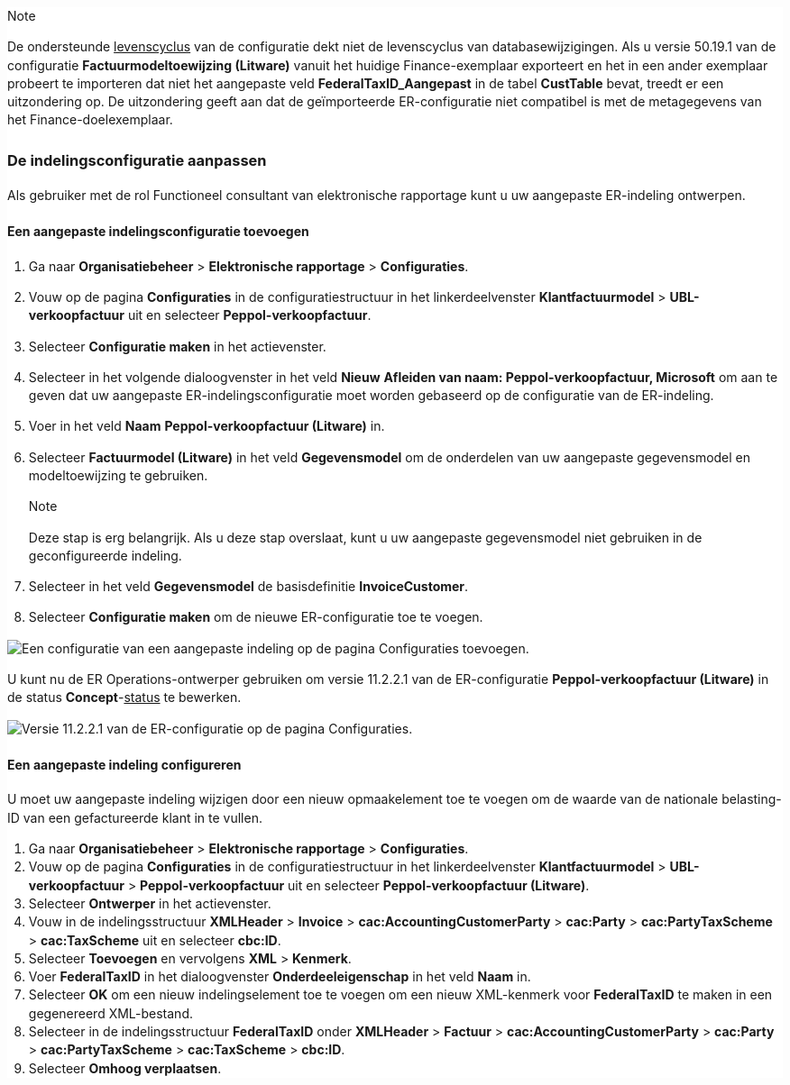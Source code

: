 > [!NOTE]
> De ondersteunde [levenscyclus](general-electronic-reporting-manage-configuration-lifecycle.md) van de configuratie dekt niet de levenscyclus van databasewijzigingen. Als u versie 50.19.1 van de configuratie **Factuurmodeltoewijzing (Litware)** vanuit het huidige Finance-exemplaar exporteert en het in een ander exemplaar probeert te importeren dat niet het aangepaste veld **FederalTaxID\_Aangepast** in de tabel **CustTable** bevat, treedt er een uitzondering op. De uitzondering geeft aan dat de geïmporteerde ER-configuratie niet compatibel is met de metagegevens van het Finance-doelexemplaar.

### <a name="customize-the-format-configuration"></a>De indelingsconfiguratie aanpassen

Als gebruiker met de rol Functioneel consultant van elektronische rapportage kunt u uw aangepaste ER-indeling ontwerpen.

#### <a name="add-a-custom-format-configuration"></a>Een aangepaste indelingsconfiguratie toevoegen

1. Ga naar **Organisatiebeheer** \> **Elektronische rapportage** \> **Configuraties**.
2. Vouw op de pagina **Configuraties** in de configuratiestructuur in het linkerdeelvenster **Klantfactuurmodel** \> **UBL-verkoopfactuur** uit en selecteer **Peppol-verkoopfactuur**.
3. Selecteer **Configuratie maken** in het actievenster.
4. Selecteer in het volgende dialoogvenster in het veld **Nieuw** **Afleiden van naam: Peppol-verkoopfactuur, Microsoft** om aan te geven dat uw aangepaste ER-indelingsconfiguratie moet worden gebaseerd op de configuratie van de ER-indeling.
5. Voer in het veld **Naam** **Peppol-verkoopfactuur (Litware)** in.
6. Selecteer **Factuurmodel (Litware)** in het veld **Gegevensmodel** om de onderdelen van uw aangepaste gegevensmodel en modeltoewijzing te gebruiken.

    > [!NOTE]
    > Deze stap is erg belangrijk. Als u deze stap overslaat, kunt u uw aangepaste gegevensmodel niet gebruiken in de geconfigureerde indeling.

7. Selecteer in het veld **Gegevensmodel** de basisdefinitie **InvoiceCustomer**.
8. Selecteer **Configuratie maken** om de nieuwe ER-configuratie toe te voegen.

![Een configuratie van een aangepaste indeling op de pagina Configuraties toevoegen.](./media/er-quick-start3-adding-custom-format.png)

U kunt nu de ER Operations-ontwerper gebruiken om versie 11.2.2.1 van de ER-configuratie **Peppol-verkoopfactuur (Litware)** in de status **Concept**-[status](general-electronic-reporting.md#component-versioning) te bewerken.

![Versie 11.2.2.1 van de ER-configuratie op de pagina Configuraties.](./media/er-quick-start3-added-custom-format.png)

#### <a name="configure-a-custom-format"></a>Een aangepaste indeling configureren

U moet uw aangepaste indeling wijzigen door een nieuw opmaakelement toe te voegen om de waarde van de nationale belasting-ID van een gefactureerde klant in te vullen.

1. Ga naar **Organisatiebeheer** \> **Elektronische rapportage** \> **Configuraties**.
2. Vouw op de pagina **Configuraties** in de configuratiestructuur in het linkerdeelvenster **Klantfactuurmodel** \> **UBL-verkoopfactuur** \> **Peppol-verkoopfactuur** uit en selecteer **Peppol-verkoopfactuur (Litware)**.
3. Selecteer **Ontwerper** in het actievenster.
4. Vouw in de indelingsstructuur **XMLHeader** \> **Invoice** \> **cac:AccountingCustomerParty** \> **cac:Party** \> **cac:PartyTaxScheme** \> **cac:TaxScheme** uit en selecteer **cbc:ID**.
5. Selecteer **Toevoegen** en vervolgens **XML** \> **Kenmerk**.
6. Voer **FederalTaxID** in het dialoogvenster **Onderdeeleigenschap** in het veld **Naam** in.
7. Selecteer **OK** om een nieuw indelingselement toe te voegen om een nieuw XML-kenmerk voor **FederalTaxID** te maken in een gegenereerd XML-bestand.
8. Selecteer in de indelingsstructuur **FederalTaxID** onder **XMLHeader** \> **Factuur** \> **cac:AccountingCustomerParty** \> **cac:Party** \> **cac:PartyTaxScheme** \> **cac:TaxScheme** \> **cbc:ID**.
9. Selecteer **Omhoog verplaatsen**.
